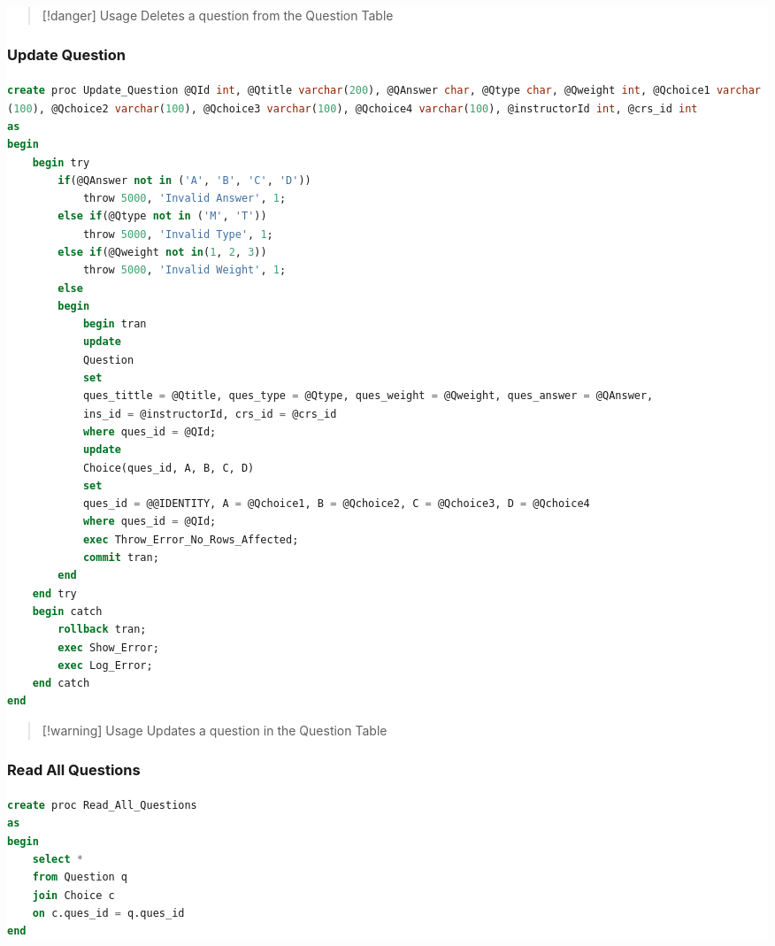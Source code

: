 > [!danger] Usage
Deletes a question from the Question Table

### Update Question

```sql
create proc Update_Question @QId int, @Qtitle varchar(200), @QAnswer char, @Qtype char, @Qweight int, @Qchoice1 varchar(100), @Qchoice2 varchar(100), @Qchoice3 varchar(100), @Qchoice4 varchar(100), @instructorId int, @crs_id int
as
begin
	begin try
		if(@QAnswer not in ('A', 'B', 'C', 'D'))
			throw 5000, 'Invalid Answer', 1;
		else if(@Qtype not in ('M', 'T'))
			throw 5000, 'Invalid Type', 1;
		else if(@Qweight not in(1, 2, 3))
			throw 5000, 'Invalid Weight', 1;
		else
		begin
			begin tran
			update  
			Question
			set
			ques_tittle = @Qtitle, ques_type = @Qtype, ques_weight = @Qweight, ques_answer = @QAnswer,
			ins_id = @instructorId, crs_id = @crs_id
			where ques_id = @QId;
			update
			Choice(ques_id, A, B, C, D)
			set
			ques_id = @@IDENTITY, A = @Qchoice1, B = @Qchoice2, C = @Qchoice3, D = @Qchoice4
			where ques_id = @QId;
			exec Throw_Error_No_Rows_Affected;
			commit tran;
		end
	end try
	begin catch
		rollback tran;
		exec Show_Error;
		exec Log_Error;
	end catch
end
```

> [!warning] Usage
Updates a question in the Question Table

### Read All Questions

```sql
create proc Read_All_Questions
as
begin
	select *
	from Question q
	join Choice c
	on c.ques_id = q.ques_id
end
```
